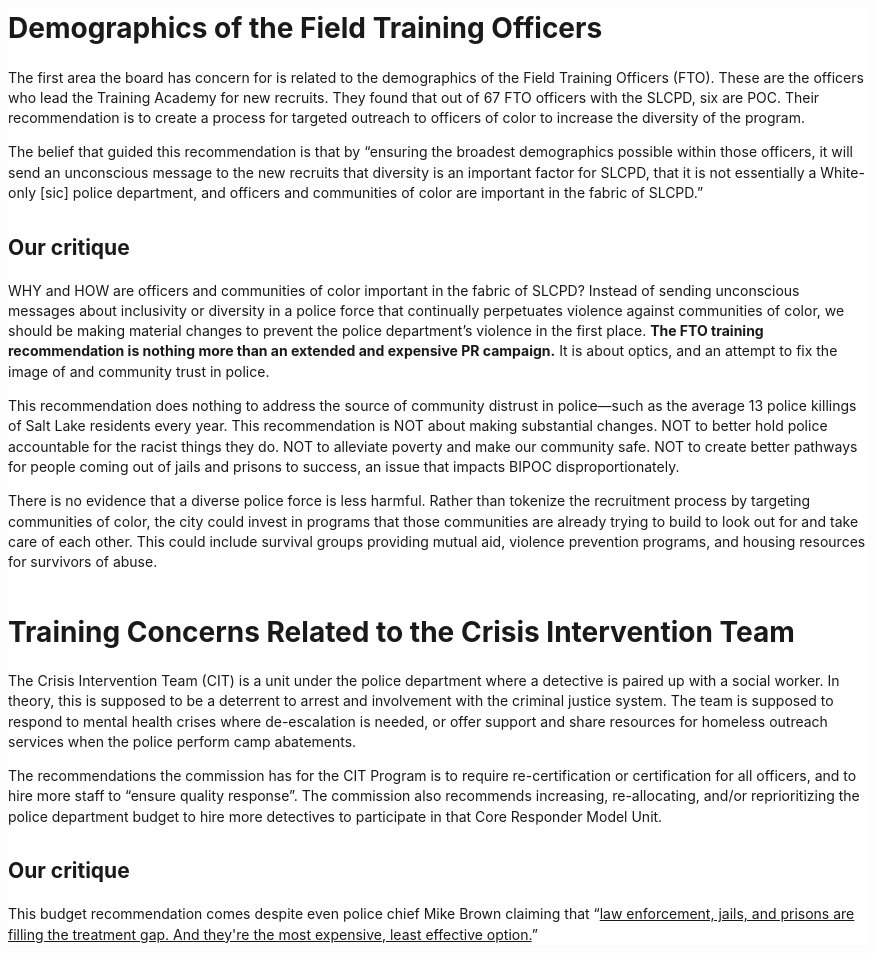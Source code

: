 # Demographics of the  Field Training Officers
The first area the board has concern for is related to the demographics of the Field Training Officers (FTO). These are the officers who lead the Training Academy for new recruits. They found that out of 67 FTO officers with the SLCPD, six are POC. Their recommendation is to create a process for targeted outreach to officers of color to increase the diversity of the program.

The belief that guided this recommendation is that by “ensuring the broadest demographics possible within those officers, it will send an unconscious message to the new recruits that diversity is an important factor for SLCPD, that it is not essentially a White-only [sic] police department, and officers and communities of color are important in the fabric of SLCPD.” 

## Our critique
WHY and HOW are officers and communities of color important in the fabric of SLCPD?  Instead of sending unconscious messages about inclusivity or diversity in a police force that continually perpetuates violence against communities of color, we should be making material changes to prevent the police department’s violence in the first place. <b>The FTO training recommendation is nothing more than an extended and expensive PR campaign.</b> It is about optics, and an attempt to fix the image of and community trust in police. 

This recommendation does nothing to address the source of community distrust in police—such as the average 13 police killings of Salt Lake residents every year. This recommendation is NOT about making substantial changes. NOT to better hold police accountable for the racist things they do. NOT to alleviate poverty and make our community safe. NOT to create better pathways for people coming out of jails and prisons to success, an issue that impacts BIPOC disproportionately. 

There is no evidence that a diverse police force is less harmful. Rather than tokenize the recruitment process by targeting communities of color, the city could invest in programs that those communities are already trying to build to look out for and take care of each other. This could include survival groups providing mutual aid, violence prevention programs, and housing resources for survivors of abuse. 

# Training Concerns Related to the Crisis Intervention Team
The Crisis Intervention Team (CIT) is a unit under the police department where a detective is paired up with a social worker. In theory, this is supposed to be a deterrent to arrest and involvement with the criminal justice system. The team is supposed to respond to mental health crises where de-escalation is needed, or offer support and share resources for homeless outreach services when the police perform camp abatements. 

The recommendations the commission has for the CIT Program is to require re-certification or certification for all officers, and to hire more staff to “ensure quality response”. The commission also recommends increasing, re-allocating, and/or reprioritizing the police department budget to hire more detectives to participate in that Core Responder Model Unit. 

## Our critique
This budget recommendation comes despite even police chief Mike Brown claiming that “[law enforcement, jails, and prisons are filling the treatment gap. And they're the most expensive, least effective option.](https://kutv.com/news/2news-investigates/social-workers-going-out-with-police-slc-already-has-it-but-staffing-is-limited)” 
